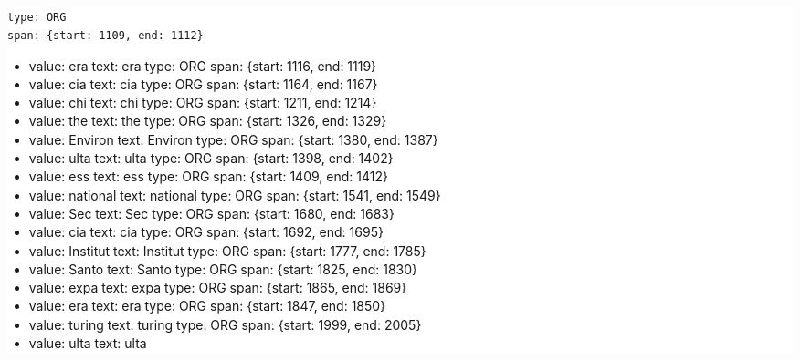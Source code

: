     type: ORG
    span: {start: 1109, end: 1112}
  - value: era
    text: era
    type: ORG
    span: {start: 1116, end: 1119}
  - value: cia
    text: cia
    type: ORG
    span: {start: 1164, end: 1167}
  - value: chi
    text: chi
    type: ORG
    span: {start: 1211, end: 1214}
  - value: the
    text: the
    type: ORG
    span: {start: 1326, end: 1329}
  - value: Environ
    text: Environ
    type: ORG
    span: {start: 1380, end: 1387}
  - value: ulta
    text: ulta
    type: ORG
    span: {start: 1398, end: 1402}
  - value: ess
    text: ess
    type: ORG
    span: {start: 1409, end: 1412}
  - value: national
    text: national
    type: ORG
    span: {start: 1541, end: 1549}
  - value: Sec
    text: Sec
    type: ORG
    span: {start: 1680, end: 1683}
  - value: cia
    text: cia
    type: ORG
    span: {start: 1692, end: 1695}
  - value: Institut
    text: Institut
    type: ORG
    span: {start: 1777, end: 1785}
  - value: Santo
    text: Santo
    type: ORG
    span: {start: 1825, end: 1830}
  - value: expa
    text: expa
    type: ORG
    span: {start: 1865, end: 1869}
  - value: era
    text: era
    type: ORG
    span: {start: 1847, end: 1850}
  - value: turing
    text: turing
    type: ORG
    span: {start: 1999, end: 2005}
  - value: ulta
    text: ulta